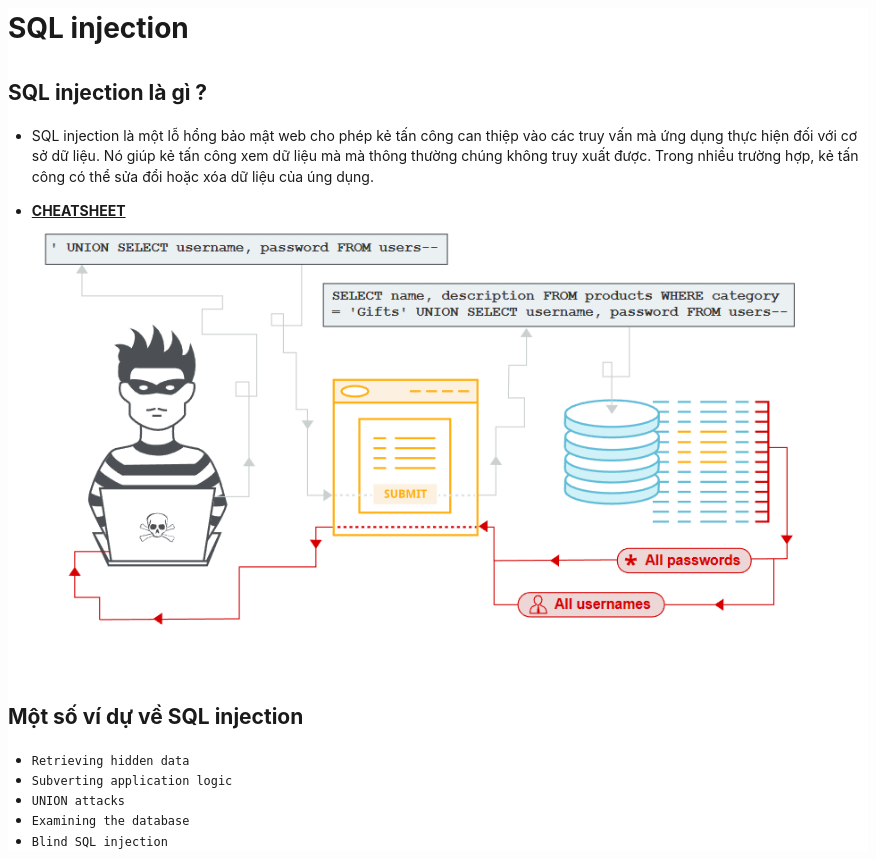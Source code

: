 # **SQL injection** #

## **SQL injection là gì ?** ##

- SQL injection là một lỗ hổng bảo mật web cho phép kẻ tấn công can thiệp vào các truy vấn mà ứng dụng thực hiện đối với cơ sở dữ liệu. Nó giúp kẻ tấn công xem dữ liệu mà mà thông thường chúng không truy xuất được. Trong nhiều trường hợp, kẻ tấn công có thể sửa đổi hoặc xóa dữ liệu của úng dụng.

- [**CHEATSHEET**](https://portswigger.net/web-security/sql-injection/cheat-sheet)
![](./img_sql/sql-1.png)

## **Một số ví dự về SQL injection** ##

- `Retrieving hidden data`
- `Subverting application logic`
- `UNION attacks`
- `Examining the database`
- `Blind SQL injection`
